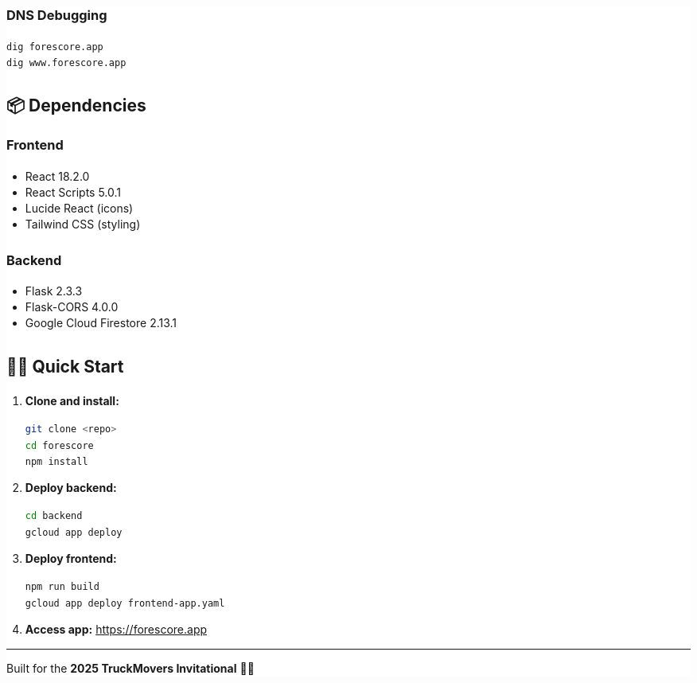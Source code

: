 ### DNS Debugging
```bash
dig forescore.app
dig www.forescore.app
```

## 📦 Dependencies

### Frontend
- React 18.2.0
- React Scripts 5.0.1
- Lucide React (icons)
- Tailwind CSS (styling)

### Backend
- Flask 2.3.3
- Flask-CORS 4.0.0
- Google Cloud Firestore 2.13.1

## 🏃‍♂️ Quick Start

1. **Clone and install:**
   ```bash
   git clone <repo>
   cd forescore
   npm install
   ```

2. **Deploy backend:**
   ```bash
   cd backend
   gcloud app deploy
   ```

3. **Deploy frontend:**
   ```bash
   npm run build
   gcloud app deploy frontend-app.yaml
   ```

4. **Access app:** https://forescore.app

---

Built for the **2025 TruckMovers Invitational** 🏌️‍♂️
